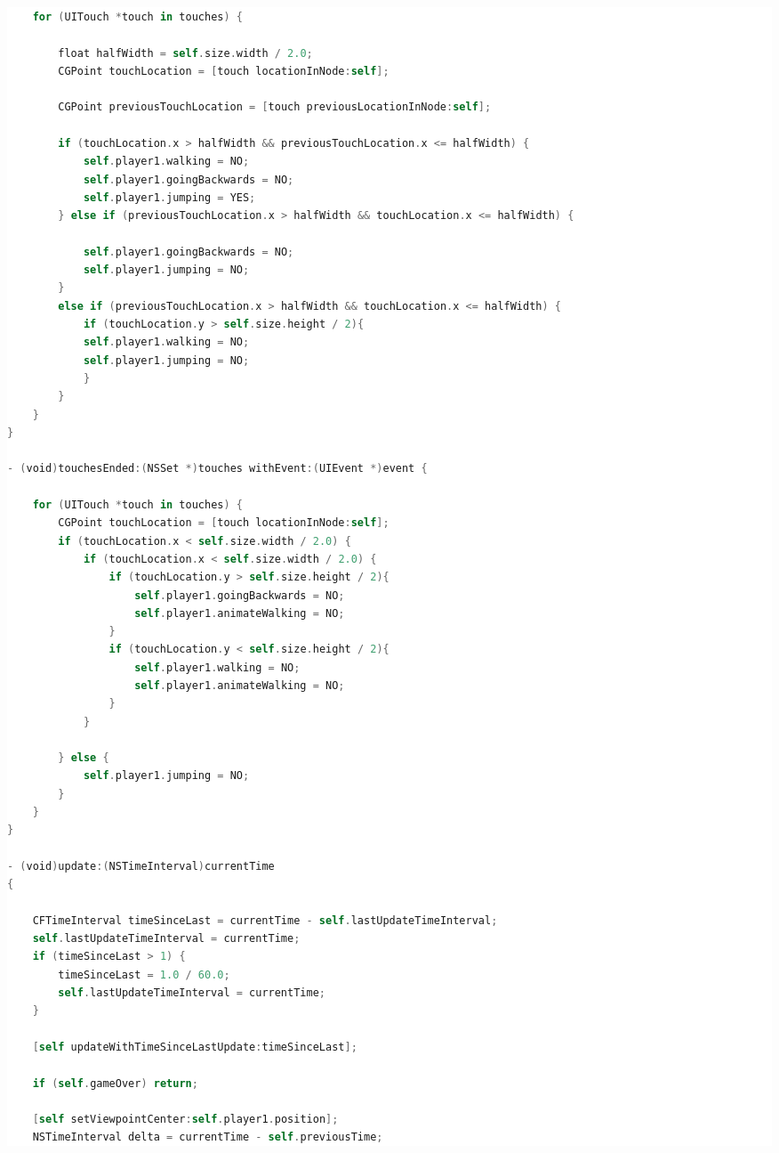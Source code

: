 ```swift
    for (UITouch *touch in touches) {

        float halfWidth = self.size.width / 2.0;
        CGPoint touchLocation = [touch locationInNode:self];

        CGPoint previousTouchLocation = [touch previousLocationInNode:self];

        if (touchLocation.x > halfWidth && previousTouchLocation.x <= halfWidth) {
            self.player1.walking = NO;
            self.player1.goingBackwards = NO;
            self.player1.jumping = YES;
        } else if (previousTouchLocation.x > halfWidth && touchLocation.x <= halfWidth) {

            self.player1.goingBackwards = NO;
            self.player1.jumping = NO;
        }
        else if (previousTouchLocation.x > halfWidth && touchLocation.x <= halfWidth) {
            if (touchLocation.y > self.size.height / 2){
            self.player1.walking = NO;
            self.player1.jumping = NO;
            }
        }
    }
}

- (void)touchesEnded:(NSSet *)touches withEvent:(UIEvent *)event {

    for (UITouch *touch in touches) {
        CGPoint touchLocation = [touch locationInNode:self];
        if (touchLocation.x < self.size.width / 2.0) {
            if (touchLocation.x < self.size.width / 2.0) {
                if (touchLocation.y > self.size.height / 2){
                    self.player1.goingBackwards = NO;
                    self.player1.animateWalking = NO;
                }
                if (touchLocation.y < self.size.height / 2){
                    self.player1.walking = NO;
                    self.player1.animateWalking = NO;
                }
            }

        } else {
            self.player1.jumping = NO;
        }
    }
}

- (void)update:(NSTimeInterval)currentTime
{

    CFTimeInterval timeSinceLast = currentTime - self.lastUpdateTimeInterval;
    self.lastUpdateTimeInterval = currentTime;
    if (timeSinceLast > 1) {
        timeSinceLast = 1.0 / 60.0;
        self.lastUpdateTimeInterval = currentTime;
    }

    [self updateWithTimeSinceLastUpdate:timeSinceLast];

    if (self.gameOver) return;

    [self setViewpointCenter:self.player1.position];
    NSTimeInterval delta = currentTime - self.previousTime;
```